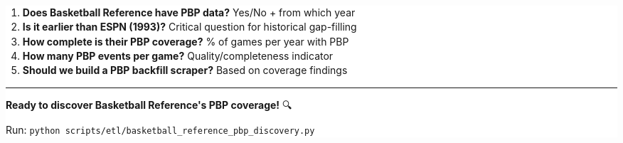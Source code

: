1. **Does Basketball Reference have PBP data?** Yes/No + from which year
2. **Is it earlier than ESPN (1993)?** Critical question for historical gap-filling
3. **How complete is their PBP coverage?** % of games per year with PBP
4. **How many PBP events per game?** Quality/completeness indicator
5. **Should we build a PBP backfill scraper?** Based on coverage findings

---

**Ready to discover Basketball Reference's PBP coverage!** 🔍

Run: `python scripts/etl/basketball_reference_pbp_discovery.py`
